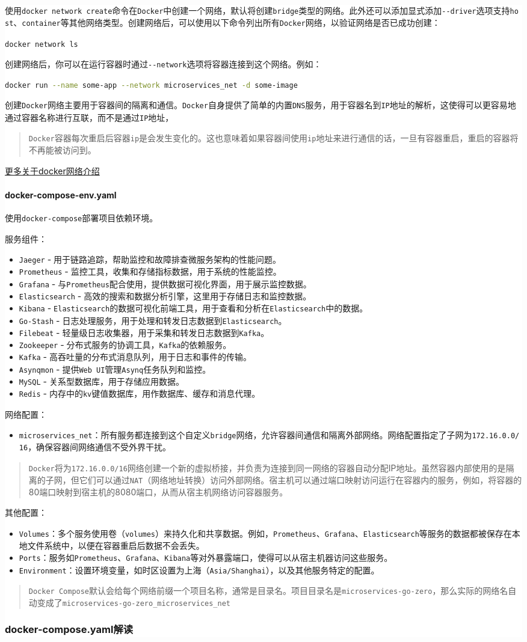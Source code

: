 使用`docker network create`命令在`Docker`中创建一个网络，默认将创建`bridge`类型的网络。此外还可以添加显式添加`--driver`选项支持`host`、`container`等其他网络类型。创建网络后，可以使用以下命令列出所有`Docker`网络，以验证网络是否已成功创建：

```bash
docker network ls
```

创建网络后，你可以在运行容器时通过`--network`选项将容器连接到这个网络。例如：

```bash
docker run --name some-app --network microservices_net -d some-image
```

创建`Docker`网络主要用于容器间的隔离和通信。`Docker`自身提供了简单的内置`DNS`服务，用于容器名到`IP`地址的解析，这使得可以更容易地通过容器名称进行互联，而不是通过`IP`地址，

> `Docker`容器每次重启后容器`ip`是会发生变化的。这也意味着如果容器间使用`ip`地址来进行通信的话，一旦有容器重启，重启的容器将不再能被访问到。

[更多关于docker网络介绍](https://peng-yq.github.io/2021/12/10/docker/)

#### **docker-compose-env.yaml**

使用`docker-compose`部署项目依赖环境。

服务组件：

- `Jaeger` - 用于链路追踪，帮助监控和故障排查微服务架构的性能问题。
- `Prometheus` - 监控工具，收集和存储指标数据，用于系统的性能监控。
- `Grafana` - 与`Prometheus`配合使用，提供数据可视化界面，用于展示监控数据。
- `Elasticsearch` - 高效的搜索和数据分析引擎，这里用于存储日志和监控数据。
- `Kibana` - `Elasticsearch`的数据可视化前端工具，用于查看和分析在`Elasticsearch`中的数据。
- `Go-Stash` - 日志处理服务，用于处理和转发日志数据到`Elasticsearch`。
- `Filebeat` - 轻量级日志收集器，用于采集和转发日志数据到`Kafka`。
- `Zookeeper` - 分布式服务的协调工具，`Kafka`的依赖服务。
- `Kafka` - 高吞吐量的分布式消息队列，用于日志和事件的传输。
- `Asynqmon` - 提供`Web UI`管理`Asynq`任务队列和监控。
- `MySQL` - 关系型数据库，用于存储应用数据。
- `Redis` - 内存中的`kv`键值数据库，用作数据库、缓存和消息代理。

网络配置：

- `microservices_net`：所有服务都连接到这个自定义`bridge`网络，允许容器间通信和隔离外部网络。网络配置指定了子网为`172.16.0.0/16`，确保容器间网络通信不受外界干扰。

> `Docker`将为`172.16.0.0/16`网络创建一个新的虚拟桥接，并负责为连接到同一网络的容器自动分配IP地址。虽然容器内部使用的是隔离的子网，但它们可以通过`NAT`（网络地址转换）访问外部网络。宿主机可以通过端口映射访问运行在容器内的服务，例如，将容器的80端口映射到宿主机的8080端口，从而从宿主机网络访问容器服务。

其他配置：

- `Volumes`：多个服务使用卷（`volumes`）来持久化和共享数据。例如，`Prometheus`、`Grafana`、`Elasticsearch`等服务的数据都被保存在本地文件系统中，以便在容器重启后数据不会丢失。
- `Ports`：服务如`Prometheus`、`Grafana`、`Kibana`等对外暴露端口，使得可以从宿主机器访问这些服务。
- `Environment`：设置环境变量，如时区设置为上海（`Asia/Shanghai`），以及其他服务特定的配置。

> `Docker Compose`默认会给每个网络前缀一个项目名称，通常是目录名。项目目录名是`microservices-go-zero`，那么实际的网络名自动变成了`microservices-go-zero_microservices_net`

###  docker-compose.yaml解读
